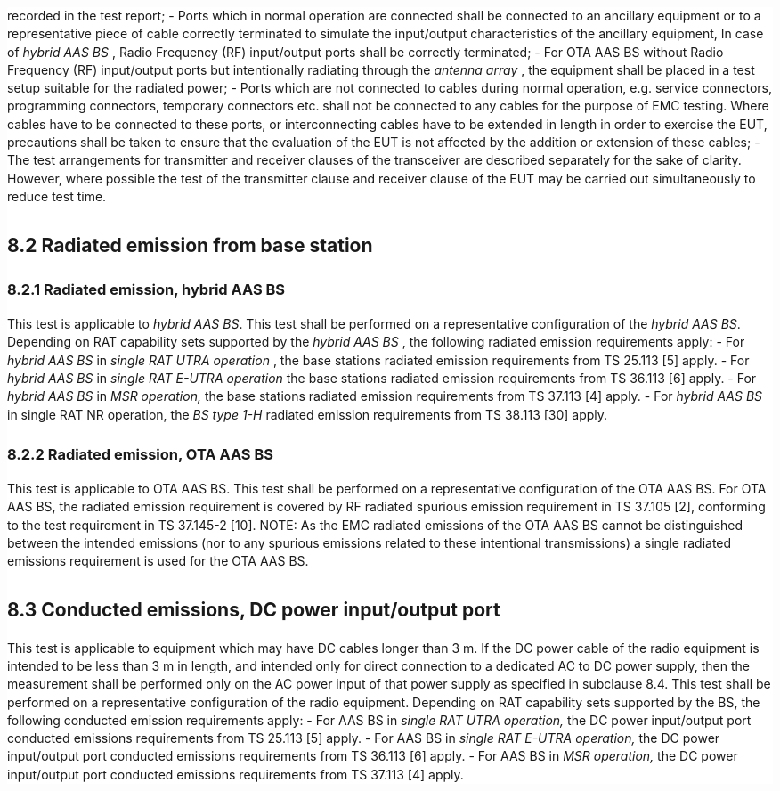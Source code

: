 recorded in the test report;
\- Ports which in normal operation are connected shall be connected to an
ancillary equipment or to a representative piece of cable correctly terminated
to simulate the input/output characteristics of the ancillary equipment, In
case of _hybrid AAS BS_ , Radio Frequency (RF) input/output ports shall be
correctly terminated;
\- For OTA AAS BS without Radio Frequency (RF) input/output ports but
intentionally radiating through the _antenna array_ , the equipment shall be
placed in a test setup suitable for the radiated power;
\- Ports which are not connected to cables during normal operation, e.g.
service connectors, programming connectors, temporary connectors etc. shall
not be connected to any cables for the purpose of EMC testing. Where cables
have to be connected to these ports, or interconnecting cables have to be
extended in length in order to exercise the EUT, precautions shall be taken to
ensure that the evaluation of the EUT is not affected by the addition or
extension of these cables;
\- The test arrangements for transmitter and receiver clauses of the
transceiver are described separately for the sake of clarity. However, where
possible the test of the transmitter clause and receiver clause of the EUT may
be carried out simultaneously to reduce test time.
## 8.2 Radiated emission from base station
### 8.2.1 Radiated emission, hybrid AAS BS
This test is applicable to _hybrid AAS BS_. This test shall be performed on a
representative configuration of the _hybrid AAS BS_.
Depending on RAT capability sets supported by the _hybrid AAS BS_ , the
following radiated emission requirements apply:
\- For _hybrid AAS BS_ in _single RAT UTRA operation_ , the base stations
radiated emission requirements from TS 25.113 [5] apply.
\- For _hybrid_ _AAS BS_ in _single RAT E-UTRA operation_ the base stations
radiated emission requirements from TS 36.113 [6] apply.
\- For _hybrid AAS BS_ in _MSR operation,_ the base stations radiated emission
requirements from TS 37.113 [4] apply.
\- For _hybrid AAS BS_ in single RAT NR operation, the _BS type 1-H_ radiated
emission requirements from TS 38.113 [30] apply.
### 8.2.2 Radiated emission, OTA AAS BS
This test is applicable to OTA AAS BS. This test shall be performed on a
representative configuration of the OTA AAS BS.
For OTA AAS BS, the radiated emission requirement is covered by RF radiated
spurious emission requirement in TS 37.105 [2], conforming to the test
requirement in TS 37.145-2 [10].
NOTE: As the EMC radiated emissions of the OTA AAS BS cannot be distinguished
between the intended emissions (nor to any spurious emissions related to these
intentional transmissions) a single radiated emissions requirement is used for
the OTA AAS BS.
## 8.3 Conducted emissions, DC power input/output port
This test is applicable to equipment which may have DC cables longer than 3 m.
If the DC power cable of the radio equipment is intended to be less than 3 m
in length, and intended only for direct connection to a dedicated AC to DC
power supply, then the measurement shall be performed only on the AC power
input of that power supply as specified in subclause 8.4.
This test shall be performed on a representative configuration of the radio
equipment.
Depending on RAT capability sets supported by the BS, the following conducted
emission requirements apply:
\- For AAS BS in _single RAT UTRA operation,_ the DC power input/output port
conducted emissions requirements from TS 25.113 [5] apply.
\- For AAS BS in _single RAT E-UTRA operation,_ the DC power input/output port
conducted emissions requirements from TS 36.113 [6] apply.
\- For AAS BS in _MSR operation,_ the DC power input/output port conducted
emissions requirements from TS 37.113 [4] apply.